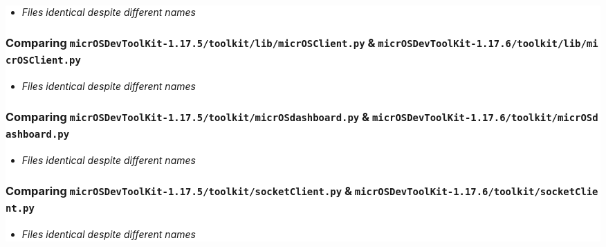  * *Files identical despite different names*

### Comparing `micrOSDevToolKit-1.17.5/toolkit/lib/micrOSClient.py` & `micrOSDevToolKit-1.17.6/toolkit/lib/micrOSClient.py`

 * *Files identical despite different names*

### Comparing `micrOSDevToolKit-1.17.5/toolkit/micrOSdashboard.py` & `micrOSDevToolKit-1.17.6/toolkit/micrOSdashboard.py`

 * *Files identical despite different names*

### Comparing `micrOSDevToolKit-1.17.5/toolkit/socketClient.py` & `micrOSDevToolKit-1.17.6/toolkit/socketClient.py`

 * *Files identical despite different names*

